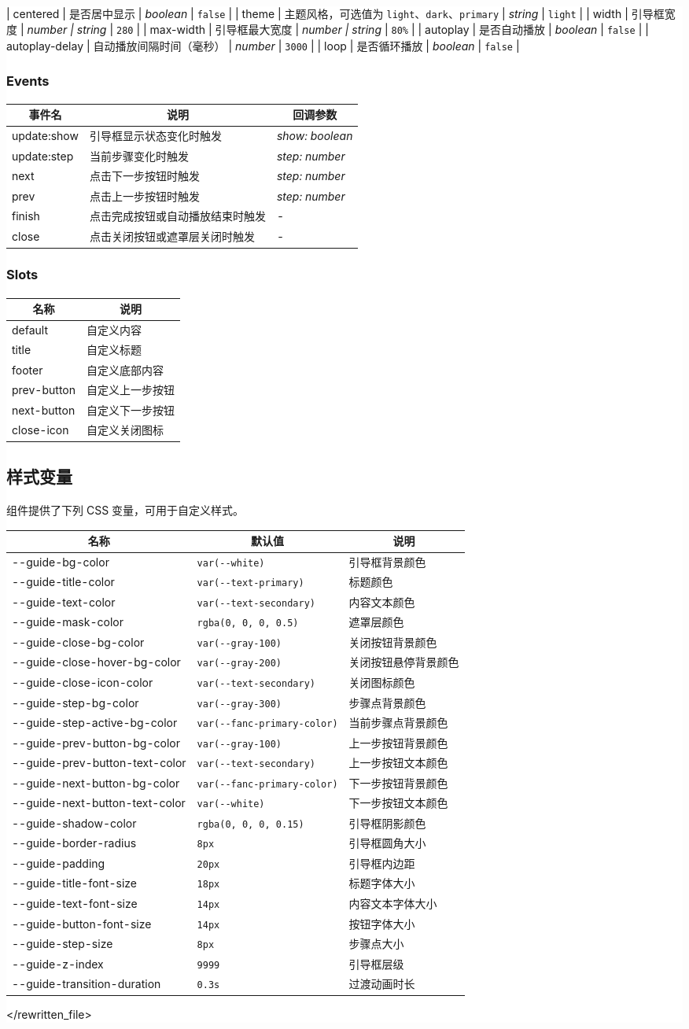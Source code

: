 | centered | 是否居中显示 | _boolean_ | `false` |
| theme | 主题风格，可选值为 `light`、`dark`、`primary` | _string_ | `light` |
| width | 引导框宽度 | _number \| string_ | `280` |
| max-width | 引导框最大宽度 | _number \| string_ | `80%` |
| autoplay | 是否自动播放 | _boolean_ | `false` |
| autoplay-delay | 自动播放间隔时间（毫秒） | _number_ | `3000` |
| loop | 是否循环播放 | _boolean_ | `false` |

### Events

| 事件名 | 说明 | 回调参数 |
| --- | --- | --- |
| update:show | 引导框显示状态变化时触发 | _show: boolean_ |
| update:step | 当前步骤变化时触发 | _step: number_ |
| next | 点击下一步按钮时触发 | _step: number_ |
| prev | 点击上一步按钮时触发 | _step: number_ |
| finish | 点击完成按钮或自动播放结束时触发 | - |
| close | 点击关闭按钮或遮罩层关闭时触发 | - |

### Slots

| 名称 | 说明 |
| --- | --- |
| default | 自定义内容 |
| title | 自定义标题 |
| footer | 自定义底部内容 |
| prev-button | 自定义上一步按钮 |
| next-button | 自定义下一步按钮 |
| close-icon | 自定义关闭图标 |

## 样式变量

组件提供了下列 CSS 变量，可用于自定义样式。

| 名称 | 默认值 | 说明 |
| --- | --- | --- |
| --guide-bg-color | `var(--white)` | 引导框背景颜色 |
| --guide-title-color | `var(--text-primary)` | 标题颜色 |
| --guide-text-color | `var(--text-secondary)` | 内容文本颜色 |
| --guide-mask-color | `rgba(0, 0, 0, 0.5)` | 遮罩层颜色 |
| --guide-close-bg-color | `var(--gray-100)` | 关闭按钮背景颜色 |
| --guide-close-hover-bg-color | `var(--gray-200)` | 关闭按钮悬停背景颜色 |
| --guide-close-icon-color | `var(--text-secondary)` | 关闭图标颜色 |
| --guide-step-bg-color | `var(--gray-300)` | 步骤点背景颜色 |
| --guide-step-active-bg-color | `var(--fanc-primary-color)` | 当前步骤点背景颜色 |
| --guide-prev-button-bg-color | `var(--gray-100)` | 上一步按钮背景颜色 |
| --guide-prev-button-text-color | `var(--text-secondary)` | 上一步按钮文本颜色 |
| --guide-next-button-bg-color | `var(--fanc-primary-color)` | 下一步按钮背景颜色 |
| --guide-next-button-text-color | `var(--white)` | 下一步按钮文本颜色 |
| --guide-shadow-color | `rgba(0, 0, 0, 0.15)` | 引导框阴影颜色 |
| --guide-border-radius | `8px` | 引导框圆角大小 |
| --guide-padding | `20px` | 引导框内边距 |
| --guide-title-font-size | `18px` | 标题字体大小 |
| --guide-text-font-size | `14px` | 内容文本字体大小 |
| --guide-button-font-size | `14px` | 按钮字体大小 |
| --guide-step-size | `8px` | 步骤点大小 |
| --guide-z-index | `9999` | 引导框层级 |
| --guide-transition-duration | `0.3s` | 过渡动画时长 |
</rewritten_file> 